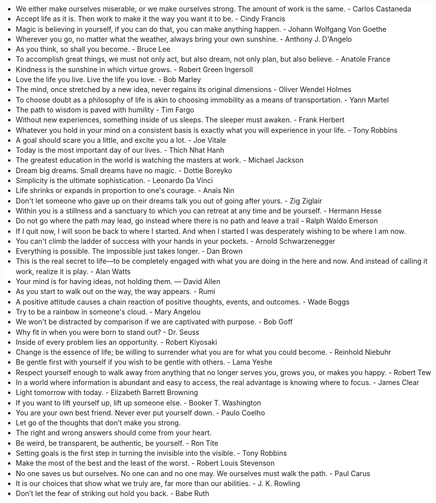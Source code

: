 - We either make ourselves miserable, or we make ourselves strong. The amount of work is the same. - Carlos Castaneda
- Accept life as it is. Then work to make it the way you want it to be. - Cindy Francis
- Magic is believing in yourself, if you can do that, you can make anything happen. - Johann Wolfgang Von Goethe
- Wherever you go, no matter what the weather, always bring your own sunshine. - Anthony J. D'Angelo
- As you think, so shall you become. - Bruce Lee
- To accomplish great things, we must not only act, but also dream, not only plan, but also believe. - Anatole France
- Kindness is the sunshine in which virtue grows. - Robert Green Ingersoll
- Love the life you live. Live the life you love. - Bob Marley
- The mind, once stretched by a new idea, never regains its original dimensions - Oliver Wendel Holmes
- To choose doubt as a philosophy of life is akin to choosing immobility as a means of transportation. - Yann Martel
- The path to wisdom is paved with humility - Tim Fargo
- Without new experiences, something inside of us sleeps. The sleeper must awaken. - Frank Herbert
- Whatever you hold in your mind on a consistent basis is exactly what you will experience in your life. - Tony Robbins
- A goal should scare you a little, and excite you a lot. - Joe Vitale
- Today is the most important day of our lives. - Thich Nhat Hanh
- The greatest education in the world is watching the masters at work. - Michael Jackson
- Dream big dreams. Small dreams have no magic. - Dottie Boreyko
- Simplicity is the ultimate sophistication. - Leonardo Da Vinci
- Life shrinks or expands in proportion to one's courage. -  Anaïs Nin
- Don't let someone who gave up on their dreams talk you out of going after yours. - Zig Ziglair
- Within you is a stillness and a sanctuary to which you can retreat at any time and be yourself. - Hermann Hesse
- Do not go where the path may lead, go instead where there is no path and leave a trail - Ralph Waldo Emerson
- If I quit now, I will soon be back to where I started. And when I started I was desperately wishing to be where I am now.
- You can't climb the ladder of success with your hands in your pockets. - Arnold Schwarzenegger
- Everything is possible. The impossible just takes longer. - Dan Brown
- This is the real secret to life—to be completely engaged with what you are doing in the here and now. And instead of calling it work, realize it is play. - Alan Watts
- Your mind is for having ideas, not holding them. — David Allen
- As you start to walk out on the way, the way appears. - Rumi
- A positive attitude causes a chain reaction of positive thoughts, events, and outcomes. - Wade Boggs
- Try to be a rainbow in someone's cloud. - Mary Angelou
- We won't be distracted by comparison if we are captivated with purpose. - Bob Goff
- Why fit in when you were born to stand out? - Dr. Seuss
- Inside of every problem lies an opportunity. - Robert Kiyosaki
- Change is the essence of life; be willing to surrender what you are for what you could become. - Reinhold Niebuhr
- Be gentle first with yourself if you wish to be gentle with others. - Lama Yeshe
- Respect yourself enough to walk away from anything that no longer serves you, grows you, or makes you happy. - Robert Tew
- In a world where information is abundant and easy to access, the real advantage is knowing where to focus. - James Clear
- Light tomorrow with today. - Elizabeth Barrett Browning
- If you want to lift yourself up, lift up someone else. - Booker T. Washington
- You are your own best friend. Never ever put yourself down. - Paulo Coelho
- Let go of the thoughts that don't make you strong.
- The right and wrong answers should come from your heart.
- Be weird, be transparent, be authentic, be yourself. - Ron Tite
- Setting goals is the first step in turning the invisible into the visible. - Tony Robbins
- Make the most of the best and the least of the worst. - Robert Louis Stevenson
- No one saves us but ourselves. No one can and no one may. We ourselves must walk the path. - Paul Carus
- It is our choices that show what we truly are, far more than our abilities. - J. K. Rowling
- Don’t let the fear of striking out hold you back. - Babe Ruth